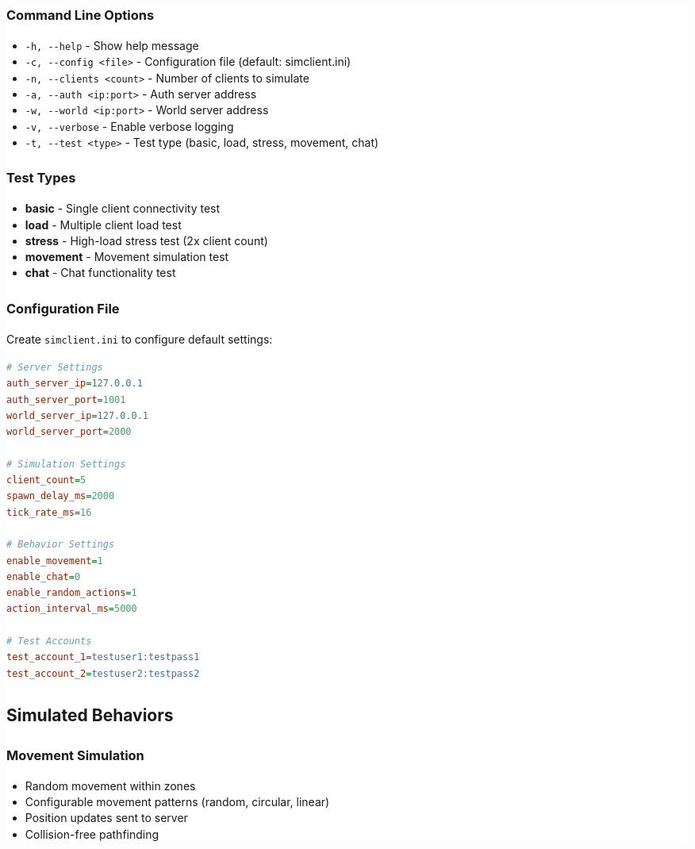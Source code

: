 ### Command Line Options

- `-h, --help` - Show help message
- `-c, --config <file>` - Configuration file (default: simclient.ini)
- `-n, --clients <count>` - Number of clients to simulate  
- `-a, --auth <ip:port>` - Auth server address
- `-w, --world <ip:port>` - World server address
- `-v, --verbose` - Enable verbose logging
- `-t, --test <type>` - Test type (basic, load, stress, movement, chat)

### Test Types

- **basic** - Single client connectivity test
- **load** - Multiple client load test  
- **stress** - High-load stress test (2x client count)
- **movement** - Movement simulation test
- **chat** - Chat functionality test

### Configuration File

Create `simclient.ini` to configure default settings:

```ini
# Server Settings
auth_server_ip=127.0.0.1
auth_server_port=1001
world_server_ip=127.0.0.1  
world_server_port=2000

# Simulation Settings
client_count=5
spawn_delay_ms=2000
tick_rate_ms=16

# Behavior Settings
enable_movement=1
enable_chat=0
enable_random_actions=1
action_interval_ms=5000

# Test Accounts
test_account_1=testuser1:testpass1
test_account_2=testuser2:testpass2
```

## Simulated Behaviors

### Movement Simulation
- Random movement within zones
- Configurable movement patterns (random, circular, linear)
- Position updates sent to server
- Collision-free pathfinding

